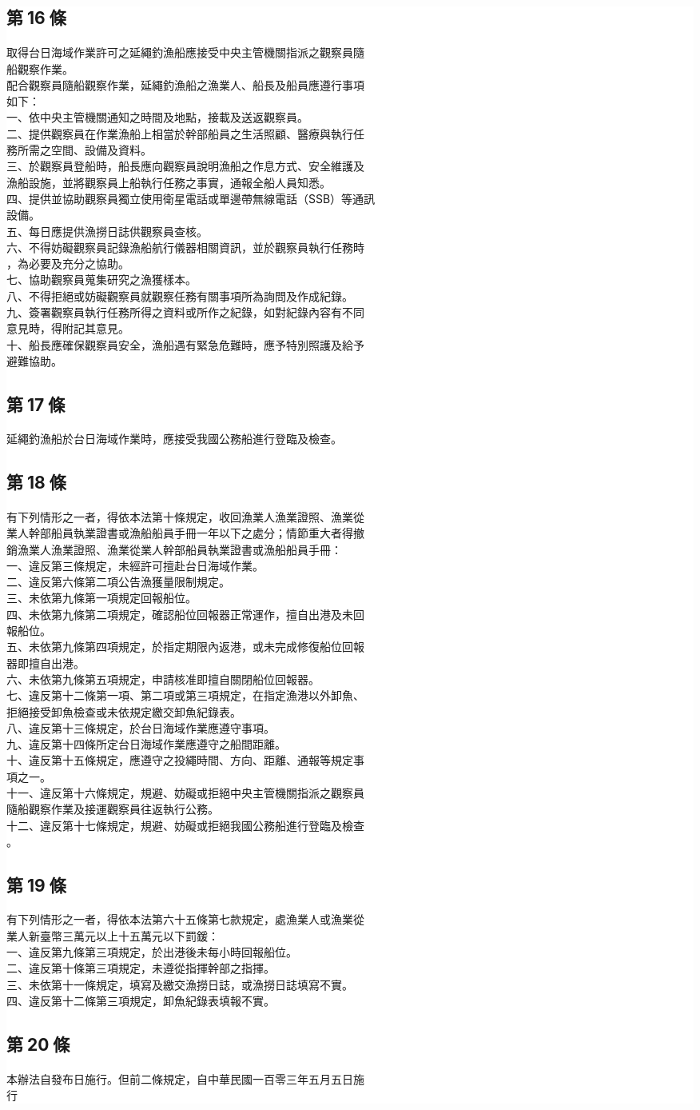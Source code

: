 第 16 條
--------
取得台日海域作業許可之延繩釣漁船應接受中央主管機關指派之觀察員隨  
船觀察作業。  
配合觀察員隨船觀察作業，延繩釣漁船之漁業人、船長及船員應遵行事項  
如下：  
一、依中央主管機關通知之時間及地點，接載及送返觀察員。  
二、提供觀察員在作業漁船上相當於幹部船員之生活照顧、醫療與執行任  
    務所需之空間、設備及資料。  
三、於觀察員登船時，船長應向觀察員說明漁船之作息方式、安全維護及  
    漁船設施，並將觀察員上船執行任務之事實，通報全船人員知悉。  
四、提供並協助觀察員獨立使用衛星電話或單邊帶無線電話（SSB）等通訊  
    設備。  
五、每日應提供漁撈日誌供觀察員查核。  
六、不得妨礙觀察員記錄漁船航行儀器相關資訊，並於觀察員執行任務時  
    ，為必要及充分之協助。  
七、協助觀察員蒐集研究之漁獲樣本。  
八、不得拒絕或妨礙觀察員就觀察任務有關事項所為詢問及作成紀錄。  
九、簽署觀察員執行任務所得之資料或所作之紀錄，如對紀錄內容有不同  
    意見時，得附記其意見。  
十、船長應確保觀察員安全，漁船遇有緊急危難時，應予特別照護及給予  
    避難協助。

第 17 條
--------
延繩釣漁船於台日海域作業時，應接受我國公務船進行登臨及檢查。

第 18 條
--------
有下列情形之一者，得依本法第十條規定，收回漁業人漁業證照、漁業從  
業人幹部船員執業證書或漁船船員手冊一年以下之處分；情節重大者得撤  
銷漁業人漁業證照、漁業從業人幹部船員執業證書或漁船船員手冊：  
一、違反第三條規定，未經許可擅赴台日海域作業。  
二、違反第六條第二項公告漁獲量限制規定。  
三、未依第九條第一項規定回報船位。  
四、未依第九條第二項規定，確認船位回報器正常運作，擅自出港及未回  
    報船位。  
五、未依第九條第四項規定，於指定期限內返港，或未完成修復船位回報  
    器即擅自出港。  
六、未依第九條第五項規定，申請核准即擅自關閉船位回報器。  
七、違反第十二條第一項、第二項或第三項規定，在指定漁港以外卸魚、  
    拒絕接受卸魚檢查或未依規定繳交卸魚紀錄表。  
八、違反第十三條規定，於台日海域作業應遵守事項。  
九、違反第十四條所定台日海域作業應遵守之船間距離。  
十、違反第十五條規定，應遵守之投繩時間、方向、距離、通報等規定事  
    項之一。  
十一、違反第十六條規定，規避、妨礙或拒絕中央主管機關指派之觀察員  
      隨船觀察作業及接運觀察員往返執行公務。  
十二、違反第十七條規定，規避、妨礙或拒絕我國公務船進行登臨及檢查  
      。

第 19 條
--------
有下列情形之一者，得依本法第六十五條第七款規定，處漁業人或漁業從  
業人新臺幣三萬元以上十五萬元以下罰鍰：  
一、違反第九條第三項規定，於出港後未每小時回報船位。  
二、違反第十條第三項規定，未遵從指揮幹部之指揮。  
三、未依第十一條規定，填寫及繳交漁撈日誌，或漁撈日誌填寫不實。  
四、違反第十二條第三項規定，卸魚紀錄表填報不實。

第 20 條
--------
本辦法自發布日施行。但前二條規定，自中華民國一百零三年五月五日施  
行

